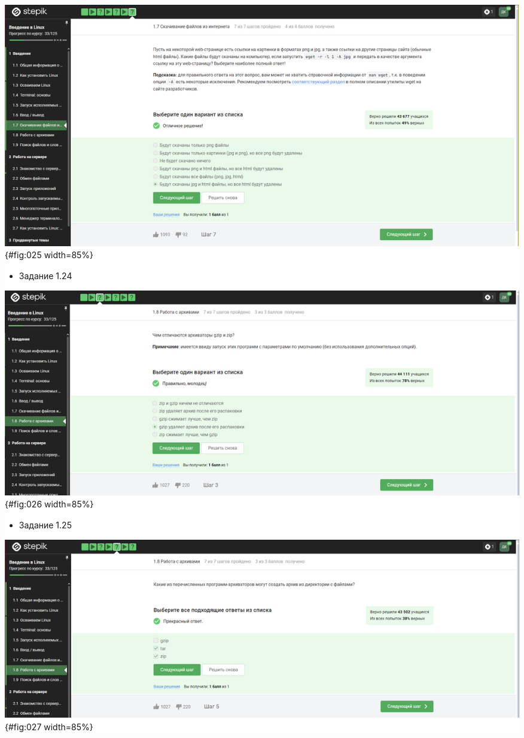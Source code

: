 ![Задание 1.23](image/25.png){#fig:025 width=85%}

* Задание 1.24

![Задание 1.24](image/26.png){#fig:026 width=85%}

* Задание 1.25

![Задание 1.25](image/27.png){#fig:027 width=85%}
